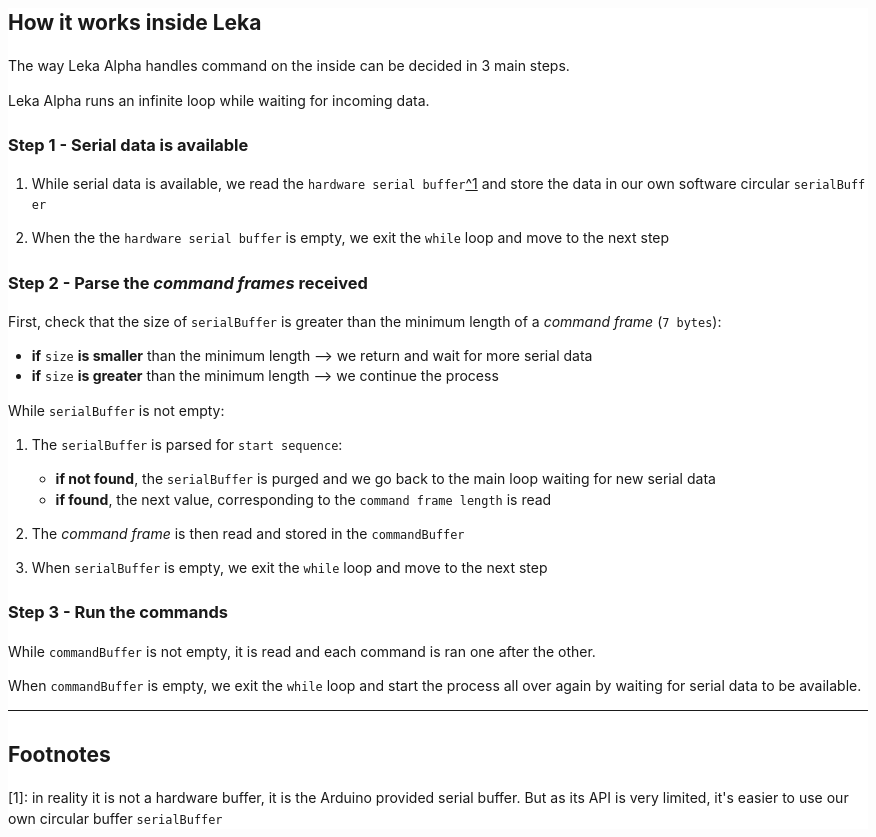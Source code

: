 ## How it works inside Leka

The way Leka Alpha handles command on the inside can be decided in 3 main steps.

Leka Alpha runs an infinite loop while waiting for incoming data.

### Step 1 - Serial data is available

1. While serial data is available, we read the `hardware serial buffer`[^1](#footnotes) and store the data in our own software circular `serialBuffer`

1. When the the `hardware serial buffer` is empty, we exit the `while` loop and move to the next step

### Step 2 - Parse the *command frames* received

First, check that the size of `serialBuffer` is greater than the minimum length of a *command frame* (`7 bytes`):

- **if** `size` **is smaller** than the minimum length --> we return and wait for more serial data
- **if** `size` **is greater** than the minimum length --> we continue the process

While `serialBuffer` is not empty:

1. The `serialBuffer` is parsed for `start sequence`:

	- **if not found**, the `serialBuffer` is purged and we go back to the main loop waiting for new serial data
	- **if found**, the next value, corresponding to the `command frame length` is read

1. The *command frame* is then read and stored in the `commandBuffer`

1. When `serialBuffer` is empty, we exit the `while` loop and move to the next step

### Step 3 - Run the commands

While `commandBuffer` is not empty, it is read and each command is ran one after the other.

When `commandBuffer` is empty, we exit the `while` loop and start the process all over again by waiting for serial data to be available.

--- 

## Footnotes

[1]: in reality it is not a hardware buffer, it is the Arduino provided serial buffer. But as its API is very limited, it's easier to use our own circular buffer `serialBuffer`
